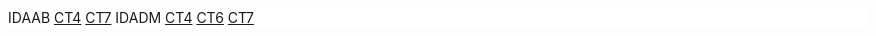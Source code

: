   IDAAB                                                                                                                                                                                                                                                                                                                                                                                                                                                                                                                                                                                                                                                                                                                                                                                                                                                                                                                                                                                                                                                                                                                                                                                                                                                                                                                                                                                                                                                                                                                                                                                                                                                                                                                                                                                                                                                                                                                                                                                                                                      [CT4](competencies#CT4 "Gestionar l'adquisició, l'estructuració, l'anàlisi i la visualització de dades i informació de l'àmbit d'especialitat, i valorar de forma crítica els resultats d'aquesta gestió.")                                                                                                                                                                                                                                                                                                                                                                                                                                                                                          [CT7](competencies#CT7 "Capacitat d'anàlisi i resolució de problemes tècnics complexos.")
  IDADM                                                                                                                                                                                                                                                                                                                                                                                                                                                                                                                                                                                                                                                                                                                                                                                                                                                                                                                                                                                                                                                                                                                                                                                                                                                                                                                                                                                                                                                                                                                                                                                                                                                                                                                                                                                                                                                                                                                                                                                                                                      [CT4](competencies#CT4 "Gestionar l'adquisició, l'estructuració, l'anàlisi i la visualització de dades i informació de l'àmbit d'especialitat, i valorar de forma crítica els resultats d'aquesta gestió.")                                                                                                                                                                                                       [CT6](competencies#CT6 "Capacitat d'avaluar i analitzar de manera raonada i crítica sobre situacions, projectes, propostes, informes i estudis de caracter cientific-tecnic. Capacitat d'argumentar les raons que expliquen o justifiquen aquestes situacions, propostes, etc.")   [CT7](competencies#CT7 "Capacitat d'anàlisi i resolució de problemes tècnics complexos.")